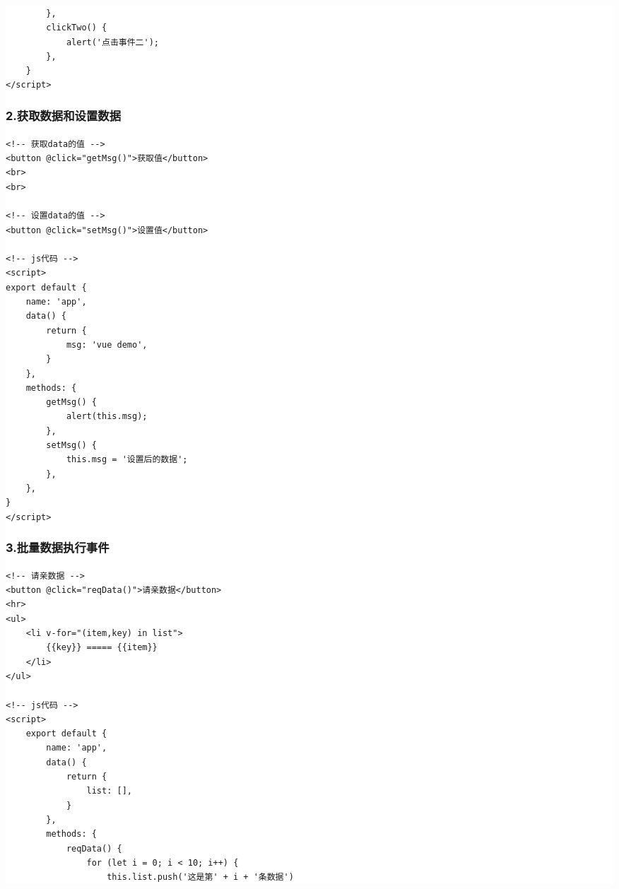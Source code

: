 ```vue
        },
        clickTwo() {
            alert('点击事件二');
        },
    }
</script>
```

### 2.获取数据和设置数据
```vue
<!-- 获取data的值 -->
<button @click="getMsg()">获取值</button>
<br>
<br>

<!-- 设置data的值 -->
<button @click="setMsg()">设置值</button>

<!-- js代码 -->
<script>
export default {
    name: 'app',
    data() {
        return {
            msg: 'vue demo',
        }
    },
    methods: {
        getMsg() {
            alert(this.msg);
        },
        setMsg() {
            this.msg = '设置后的数据';
        },
    },
}    
</script>
```

### 3.批量数据执行事件
```vue
<!-- 请亲数据 -->
<button @click="reqData()">请亲数据</button>
<hr>
<ul>
    <li v-for="(item,key) in list">
        {{key}} ===== {{item}}
    </li>
</ul>

<!-- js代码 -->
<script>
    export default {
        name: 'app',
        data() {
            return {
                list: [],
            }
        },
        methods: {
            reqData() {
                for (let i = 0; i < 10; i++) {
                    this.list.push('这是第' + i + '条数据')
```
